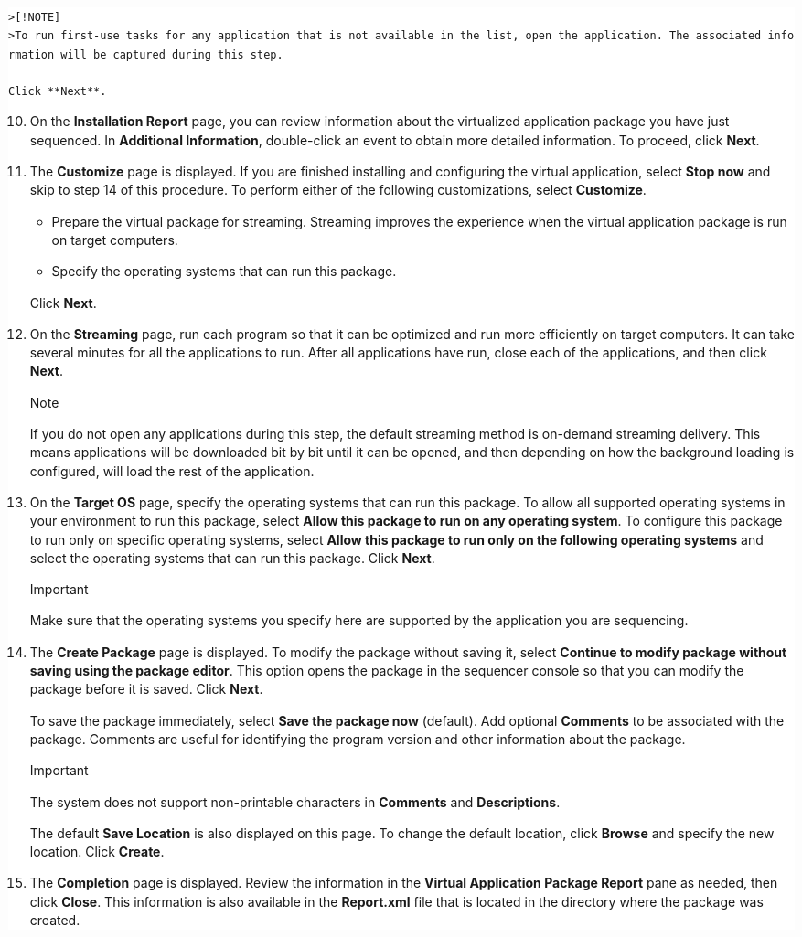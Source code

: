     >[!NOTE]  
    >To run first-use tasks for any application that is not available in the list, open the application. The associated information will be captured during this step.
    
    Click **Next**.

10. On the **Installation Report** page, you can review information about the virtualized application package you have just sequenced. In **Additional Information**, double-click an event to obtain more detailed information. To proceed, click **Next**.

11. The **Customize** page is displayed. If you are finished installing and configuring the virtual application, select **Stop now** and skip to step 14 of this procedure. To perform either of the following customizations, select **Customize**.

    -   Prepare the virtual package for streaming. Streaming improves the experience when the virtual application package is run on target computers.

    -   Specify the operating systems that can run this package.

    Click **Next**.

12. On the **Streaming** page, run each program so that it can be optimized and run more efficiently on target computers. It can take several minutes for all the applications to run. After all applications have run, close each of the applications, and then click **Next**.

    >[!NOTE]  
    >If you do not open any applications during this step, the default streaming method is on-demand streaming delivery. This means applications will be downloaded bit by bit until it can be opened, and then depending on how the background loading is configured, will load the rest of the application.

13. On the **Target OS** page, specify the operating systems that can run this package. To allow all supported operating systems in your environment to run this package, select **Allow this package to run on any operating system**. To configure this package to run only on specific operating systems, select **Allow this package to run only on the following operating systems** and select the operating systems that can run this package. Click **Next**.

    >[!IMPORTANT]  
    >Make sure that the operating systems you specify here are supported by the application you are sequencing.


14. The **Create Package** page is displayed. To modify the package without saving it, select **Continue to modify package without saving using the package editor**. This option opens the package in the sequencer console so that you can modify the package before it is saved. Click **Next**.

    To save the package immediately, select **Save the package now** (default). Add optional **Comments** to be associated with the package. Comments are useful for identifying the program version and other information about the package.

    >[!IMPORTANT]  
    >The system does not support non-printable characters in **Comments** and **Descriptions**.
    
    The default **Save Location** is also displayed on this page. To change the default location, click **Browse** and specify the new location. Click **Create**.

15. The **Completion** page is displayed. Review the information in the **Virtual Application Package Report** pane as needed, then click **Close**. This information is also available in the **Report.xml** file that is located in the directory where the package was created.
